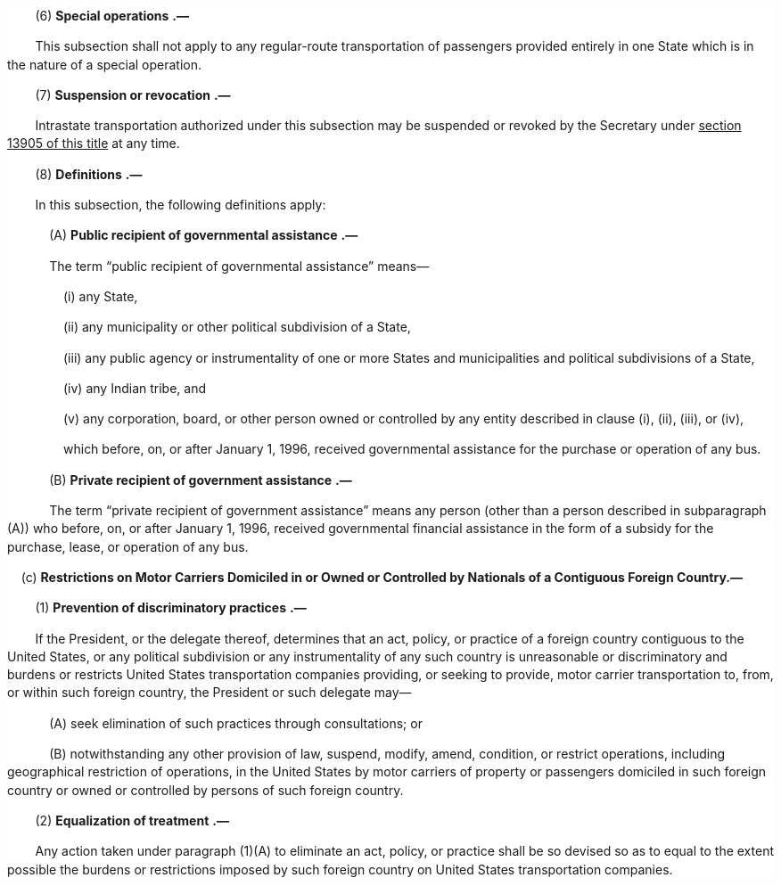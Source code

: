         (6)  __Special operations__  __.—__ 

        This subsection shall not apply to any regular-route transportation of passengers provided entirely in one State which is in the nature of a special operation.

        (7)  __Suspension or revocation__  __.—__ 

        Intrastate transportation authorized under this subsection may be suspended or revoked by the Secretary under [section 13905 of this title][/us/usc/t49/s13905] at any time.

        (8)  __Definitions__  __.—__ 

        In this subsection, the following definitions apply:

            (A)  __Public recipient of governmental assistance__  __.—__ 

            The term “public recipient of governmental assistance” means—

                (i) any State,

                (ii) any municipality or other political subdivision of a State,

                (iii) any public agency or instrumentality of one or more States and municipalities and political subdivisions of a State,

                (iv) any Indian tribe, and

                (v) any corporation, board, or other person owned or controlled by any entity described in clause (i), (ii), (iii), or (iv),

                which before, on, or after January 1, 1996, received governmental assistance for the purchase or operation of any bus.

            (B)  __Private recipient of government assistance__  __.—__ 

            The term “private recipient of government assistance” means any person (other than a person described in subparagraph (A)) who before, on, or after January 1, 1996, received governmental financial assistance in the form of a subsidy for the purchase, lease, or operation of any bus.

    (c) __Restrictions on Motor Carriers Domiciled in or Owned or Controlled by Nationals of a Contiguous Foreign Country.—__ 

        (1)  __Prevention of discriminatory practices__  __.—__ 

        If the President, or the delegate thereof, determines that an act, policy, or practice of a foreign country contiguous to the United States, or any political subdivision or any instrumentality of any such country is unreasonable or discriminatory and burdens or restricts United States transportation companies providing, or seeking to provide, motor carrier transportation to, from, or within such foreign country, the President or such delegate may—

            (A) seek elimination of such practices through consultations; or

            (B) notwithstanding any other provision of law, suspend, modify, amend, condition, or restrict operations, including geographical restriction of operations, in the United States by motor carriers of property or passengers domiciled in such foreign country or owned or controlled by persons of such foreign country.

        (2)  __Equalization of treatment__  __.—__ 

        Any action taken under paragraph (1)(A) to eliminate an act, policy, or practice shall be so devised so as to equal to the extent possible the burdens or restrictions imposed by such foreign country on United States transportation companies.


[/us/usc/t49/s13905]: https://publicdocs.github.io/go/links?ns=uslm&ref=%2Fus%2Fusc%2Ft49%2Fs13905
[/us/usc/t5/s554]: https://publicdocs.github.io/go/links?ns=uslm&ref=%2Fus%2Fusc%2Ft5%2Fs554
[/us/pl/104/88/s103]: https://publicdocs.github.io/go/links?ns=uslm&ref=%2Fus%2Fpl%2F104%2F88%2Fs103
[/us/stat/109/880]: https://publicdocs.github.io/go/links?ns=uslm&ref=%2Fus%2Fstat%2F109%2F880
[/us/pl/104/287/s5/32]: https://publicdocs.github.io/go/links?ns=uslm&ref=%2Fus%2Fpl%2F104%2F287%2Fs5%2F32
[/us/stat/110/3391]: https://publicdocs.github.io/go/links?ns=uslm&ref=%2Fus%2Fstat%2F110%2F3391
[/us/pl/106/159/s205]: https://publicdocs.github.io/go/links?ns=uslm&ref=%2Fus%2Fpl%2F106%2F159%2Fs205
[/us/stat/113/1762]: https://publicdocs.github.io/go/links?ns=uslm&ref=%2Fus%2Fstat%2F113%2F1762
[/us/pl/109/59]: https://publicdocs.github.io/go/links?ns=uslm&ref=%2Fus%2Fpl%2F109%2F59
[/us/stat/119/1725]: https://publicdocs.github.io/go/links?ns=uslm&ref=%2Fus%2Fstat%2F119%2F1725
[/us/pl/110/291/s2]: https://publicdocs.github.io/go/links?ns=uslm&ref=%2Fus%2Fpl%2F110%2F291%2Fs2
[/us/stat/122/2915]: https://publicdocs.github.io/go/links?ns=uslm&ref=%2Fus%2Fstat%2F122%2F2915
[/us/pl/112/141]: https://publicdocs.github.io/go/links?ns=uslm&ref=%2Fus%2Fpl%2F112%2F141
[/us/stat/126/777]: https://publicdocs.github.io/go/links?ns=uslm&ref=%2Fus%2Fstat%2F126%2F777
[/us/pl/114/94/s5508/a/1]: https://publicdocs.github.io/go/links?ns=uslm&ref=%2Fus%2Fpl%2F114%2F94%2Fs5508%2Fa%2F1
[/us/stat/129/1554]: https://publicdocs.github.io/go/links?ns=uslm&ref=%2Fus%2Fstat%2F129%2F1554
[/us/pl/104/287/s5/32/A]: https://publicdocs.github.io/go/links?ns=uslm&ref=%2Fus%2Fpl%2F104%2F287%2Fs5%2F32%2FA
[/us/pl/104/287/s5/32/B]: https://publicdocs.github.io/go/links?ns=uslm&ref=%2Fus%2Fpl%2F104%2F287%2Fs5%2F32%2FB
[/us/pl/104/287/s5/32/C]: https://publicdocs.github.io/go/links?ns=uslm&ref=%2Fus%2Fpl%2F104%2F287%2Fs5%2F32%2FC
[/us/pl/112/141/s32101/b]: https://publicdocs.github.io/go/links?ns=uslm&ref=%2Fus%2Fpl%2F112%2F141%2Fs32101%2Fb
[/us/pl/97/261/s6]: https://publicdocs.github.io/go/links?ns=uslm&ref=%2Fus%2Fpl%2F97%2F261%2Fs6
[/us/stat/96/1103]: https://publicdocs.github.io/go/links?ns=uslm&ref=%2Fus%2Fstat%2F96%2F1103
[/us/usc/t26/s250]: https://publicdocs.github.io/go/links?ns=uslm&ref=%2Fus%2Fusc%2Ft26%2Fs250
[/us/usc/t39/s5201]: https://publicdocs.github.io/go/links?ns=uslm&ref=%2Fus%2Fusc%2Ft39%2Fs5201
[/us/usc/t26/s4481]: https://publicdocs.github.io/go/links?ns=uslm&ref=%2Fus%2Fusc%2Ft26%2Fs4481
[/us/pl/104/88/s102/a]: https://publicdocs.github.io/go/links?ns=uslm&ref=%2Fus%2Fpl%2F104%2F88%2Fs102%2Fa
[/us/stat/109/804]: https://publicdocs.github.io/go/links?ns=uslm&ref=%2Fus%2Fstat%2F109%2F804
[/us/pl/109/59]: https://publicdocs.github.io/go/links?ns=uslm&ref=%2Fus%2Fpl%2F109%2F59
[/us/usc/t49/s10922]: https://publicdocs.github.io/go/links?ns=uslm&ref=%2Fus%2Fusc%2Ft49%2Fs10922
[/us/pl/104/88/s102/a]: https://publicdocs.github.io/go/links?ns=uslm&ref=%2Fus%2Fpl%2F104%2F88%2Fs102%2Fa
[/us/pl/114/94]: https://publicdocs.github.io/go/links?ns=uslm&ref=%2Fus%2Fpl%2F114%2F94
[/us/pl/112/141/s32915/1/A]: https://publicdocs.github.io/go/links?ns=uslm&ref=%2Fus%2Fpl%2F112%2F141%2Fs32915%2F1%2FA
[/us/pl/112/141/s32101/a]: https://publicdocs.github.io/go/links?ns=uslm&ref=%2Fus%2Fpl%2F112%2F141%2Fs32101%2Fa
[/us/pl/112/141/s32921/a/1]: https://publicdocs.github.io/go/links?ns=uslm&ref=%2Fus%2Fpl%2F112%2F141%2Fs32921%2Fa%2F1
[/us/pl/112/141/s32921/a/2]: https://publicdocs.github.io/go/links?ns=uslm&ref=%2Fus%2Fpl%2F112%2F141%2Fs32921%2Fa%2F2
[/us/pl/112/141/s32921/a/3]: https://publicdocs.github.io/go/links?ns=uslm&ref=%2Fus%2Fpl%2F112%2F141%2Fs32921%2Fa%2F3
[/us/pl/112/141/s32915/1/B]: https://publicdocs.github.io/go/links?ns=uslm&ref=%2Fus%2Fpl%2F112%2F141%2Fs32915%2F1%2FB
[/us/pl/112/141/s32111]: https://publicdocs.github.io/go/links?ns=uslm&ref=%2Fus%2Fpl%2F112%2F141%2Fs32111
[/us/pl/112/141/s32107/a]: https://publicdocs.github.io/go/links?ns=uslm&ref=%2Fus%2Fpl%2F112%2F141%2Fs32107%2Fa
[/us/pl/112/141/s32915/2]: https://publicdocs.github.io/go/links?ns=uslm&ref=%2Fus%2Fpl%2F112%2F141%2Fs32915%2F2
[/us/pl/110/291/s2/a]: https://publicdocs.github.io/go/links?ns=uslm&ref=%2Fus%2Fpl%2F110%2F291%2Fs2%2Fa
[/us/pl/110/291/s2/b]: https://publicdocs.github.io/go/links?ns=uslm&ref=%2Fus%2Fpl%2F110%2F291%2Fs2%2Fb
[/us/pl/109/59/s4113/b]: https://publicdocs.github.io/go/links?ns=uslm&ref=%2Fus%2Fpl%2F109%2F59%2Fs4113%2Fb
[/us/pl/109/59/s4204/1]: https://publicdocs.github.io/go/links?ns=uslm&ref=%2Fus%2Fpl%2F109%2F59%2Fs4204%2F1
[/us/pl/109/59/s4204/3]: https://publicdocs.github.io/go/links?ns=uslm&ref=%2Fus%2Fpl%2F109%2F59%2Fs4204%2F3
[/us/pl/109/59/s4204/2]: https://publicdocs.github.io/go/links?ns=uslm&ref=%2Fus%2Fpl%2F109%2F59%2Fs4204%2F2
[/us/pl/109/59/s4303/c/1]: https://publicdocs.github.io/go/links?ns=uslm&ref=%2Fus%2Fpl%2F109%2F59%2Fs4303%2Fc%2F1
[/us/pl/109/59/s4303/c/2]: https://publicdocs.github.io/go/links?ns=uslm&ref=%2Fus%2Fpl%2F109%2F59%2Fs4303%2Fc%2F2
[/us/pl/106/159]: https://publicdocs.github.io/go/links?ns=uslm&ref=%2Fus%2Fpl%2F106%2F159
[/us/pl/104/287/s5/32/A]: https://publicdocs.github.io/go/links?ns=uslm&ref=%2Fus%2Fpl%2F104%2F287%2Fs5%2F32%2FA
[/us/pl/104/287/s5/32/B]: https://publicdocs.github.io/go/links?ns=uslm&ref=%2Fus%2Fpl%2F104%2F287%2Fs5%2F32%2FB
[/us/pl/104/287/s5/32/C]: https://publicdocs.github.io/go/links?ns=uslm&ref=%2Fus%2Fpl%2F104%2F287%2Fs5%2F32%2FC
[/us/pl/114/94]: https://publicdocs.github.io/go/links?ns=uslm&ref=%2Fus%2Fpl%2F114%2F94
[/us/pl/114/94/s1003]: https://publicdocs.github.io/go/links?ns=uslm&ref=%2Fus%2Fpl%2F114%2F94%2Fs1003
[/us/usc/t5/s5313]: https://publicdocs.github.io/go/links?ns=uslm&ref=%2Fus%2Fusc%2Ft5%2Fs5313
[/us/pl/112/141]: https://publicdocs.github.io/go/links?ns=uslm&ref=%2Fus%2Fpl%2F112%2F141
[/us/pl/112/141/s3/a]: https://publicdocs.github.io/go/links?ns=uslm&ref=%2Fus%2Fpl%2F112%2F141%2Fs3%2Fa
[/us/usc/t23/s101]: https://publicdocs.github.io/go/links?ns=uslm&ref=%2Fus%2Fusc%2Ft23%2Fs101
[/us/pl/112/141/s32921/c]: https://publicdocs.github.io/go/links?ns=uslm&ref=%2Fus%2Fpl%2F112%2F141%2Fs32921%2Fc
[/us/stat/126/828]: https://publicdocs.github.io/go/links?ns=uslm&ref=%2Fus%2Fstat%2F126%2F828
[/us/usc/t49/s31144]: https://publicdocs.github.io/go/links?ns=uslm&ref=%2Fus%2Fusc%2Ft49%2Fs31144
[/us/pl/112/141]: https://publicdocs.github.io/go/links?ns=uslm&ref=%2Fus%2Fpl%2F112%2F141
[/us/usc/t23/s101]: https://publicdocs.github.io/go/links?ns=uslm&ref=%2Fus%2Fusc%2Ft23%2Fs101
[/us/pl/109/59/s4308]: https://publicdocs.github.io/go/links?ns=uslm&ref=%2Fus%2Fpl%2F109%2F59%2Fs4308
[/us/stat/119/1774]: https://publicdocs.github.io/go/links?ns=uslm&ref=%2Fus%2Fstat%2F119%2F1774
[/us/pl/109/59]: https://publicdocs.github.io/go/links?ns=uslm&ref=%2Fus%2Fpl%2F109%2F59
[/us/usc/t49/s10101]: https://publicdocs.github.io/go/links?ns=uslm&ref=%2Fus%2Fusc%2Ft49%2Fs10101
[/us/pl/111/314/s4/d/8]: https://publicdocs.github.io/go/links?ns=uslm&ref=%2Fus%2Fpl%2F111%2F314%2Fs4%2Fd%2F8
[/us/usc/t49/s101]: https://publicdocs.github.io/go/links?ns=uslm&ref=%2Fus%2Fusc%2Ft49%2Fs101
[/us/pl/112/141/s32101/b]: https://publicdocs.github.io/go/links?ns=uslm&ref=%2Fus%2Fpl%2F112%2F141%2Fs32101%2Fb
[/us/stat/126/777]: https://publicdocs.github.io/go/links?ns=uslm&ref=%2Fus%2Fstat%2F126%2F777
[/us/pl/112/141]: https://publicdocs.github.io/go/links?ns=uslm&ref=%2Fus%2Fpl%2F112%2F141
[/us/usc/t23/s101]: https://publicdocs.github.io/go/links?ns=uslm&ref=%2Fus%2Fusc%2Ft23%2Fs101
[/us/usc/t49/s13902/a/1/D]: https://publicdocs.github.io/go/links?ns=uslm&ref=%2Fus%2Fusc%2Ft49%2Fs13902%2Fa%2F1%2FD
[/us/pl/110/291/s4]: https://publicdocs.github.io/go/links?ns=uslm&ref=%2Fus%2Fpl%2F110%2F291%2Fs4
[/us/stat/122/2915]: https://publicdocs.github.io/go/links?ns=uslm&ref=%2Fus%2Fstat%2F122%2F2915
[/us/pl/110/291/s5]: https://publicdocs.github.io/go/links?ns=uslm&ref=%2Fus%2Fpl%2F110%2F291%2Fs5
[/us/stat/122/2916]: https://publicdocs.github.io/go/links?ns=uslm&ref=%2Fus%2Fstat%2F122%2F2916
[/us/usc/t49/s13102]: https://publicdocs.github.io/go/links?ns=uslm&ref=%2Fus%2Fusc%2Ft49%2Fs13102
[/us/usc/t49/s10101]: https://publicdocs.github.io/go/links?ns=uslm&ref=%2Fus%2Fusc%2Ft49%2Fs10101
[/us/pl/110/28/s6901]: https://publicdocs.github.io/go/links?ns=uslm&ref=%2Fus%2Fpl%2F110%2F28%2Fs6901
[/us/stat/121/183]: https://publicdocs.github.io/go/links?ns=uslm&ref=%2Fus%2Fstat%2F121%2F183
[/us/pl/107/87/s350]: https://publicdocs.github.io/go/links?ns=uslm&ref=%2Fus%2Fpl%2F107%2F87%2Fs350
[/us/usc/t49/s31315/c]: https://publicdocs.github.io/go/links?ns=uslm&ref=%2Fus%2Fusc%2Ft49%2Fs31315%2Fc
[/us/pl/107/87/s350]: https://publicdocs.github.io/go/links?ns=uslm&ref=%2Fus%2Fpl%2F107%2F87%2Fs350
[/us/pl/109/59/s4302]: https://publicdocs.github.io/go/links?ns=uslm&ref=%2Fus%2Fpl%2F109%2F59%2Fs4302
[/us/stat/119/1761]: https://publicdocs.github.io/go/links?ns=uslm&ref=%2Fus%2Fstat%2F119%2F1761
[/us/usc/t49/s14504]: https://publicdocs.github.io/go/links?ns=uslm&ref=%2Fus%2Fusc%2Ft49%2Fs14504
[/us/pl/109/59]: https://publicdocs.github.io/go/links?ns=uslm&ref=%2Fus%2Fpl%2F109%2F59
[/us/usc/t49/s10101]: https://publicdocs.github.io/go/links?ns=uslm&ref=%2Fus%2Fusc%2Ft49%2Fs10101
[/us/pl/107/87/s350]: https://publicdocs.github.io/go/links?ns=uslm&ref=%2Fus%2Fpl%2F107%2F87%2Fs350
[/us/stat/115/864]: https://publicdocs.github.io/go/links?ns=uslm&ref=%2Fus%2Fstat%2F115%2F864
[/us/pl/114/113/s130/b]: https://publicdocs.github.io/go/links?ns=uslm&ref=%2Fus%2Fpl%2F114%2F113%2Fs130%2Fb
[/us/stat/129/2850]: https://publicdocs.github.io/go/links?ns=uslm&ref=%2Fus%2Fstat%2F129%2F2850
[/us/pl/106/159]: https://publicdocs.github.io/go/links?ns=uslm&ref=%2Fus%2Fpl%2F106%2F159
[/us/usc/t49/s31144]: https://publicdocs.github.io/go/links?ns=uslm&ref=%2Fus%2Fusc%2Ft49%2Fs31144
[/us/usc/t49/s31148]: https://publicdocs.github.io/go/links?ns=uslm&ref=%2Fus%2Fusc%2Ft49%2Fs31148
[/us/usc/t49/s31133]: https://publicdocs.github.io/go/links?ns=uslm&ref=%2Fus%2Fusc%2Ft49%2Fs31133
[/us/usc/t49/s14901]: https://publicdocs.github.io/go/links?ns=uslm&ref=%2Fus%2Fusc%2Ft49%2Fs14901
[/us/usc/t49/s14901]: https://publicdocs.github.io/go/links?ns=uslm&ref=%2Fus%2Fusc%2Ft49%2Fs14901
[/us/pl/114/113/s130/b]: https://publicdocs.github.io/go/links?ns=uslm&ref=%2Fus%2Fpl%2F114%2F113%2Fs130%2Fb
[/us/stat/129/2850]: https://publicdocs.github.io/go/links?ns=uslm&ref=%2Fus%2Fstat%2F129%2F2850
[/us/pl/97/261]: https://publicdocs.github.io/go/links?ns=uslm&ref=%2Fus%2Fpl%2F97%2F261
[/us/usc/t49/s10922/m/1]: https://publicdocs.github.io/go/links?ns=uslm&ref=%2Fus%2Fusc%2Ft49%2Fs10922%2Fm%2F1
[/us/pl/97/261]: https://publicdocs.github.io/go/links?ns=uslm&ref=%2Fus%2Fpl%2F97%2F261
[/us/usc/t49/s10922/m/2/A]: https://publicdocs.github.io/go/links?ns=uslm&ref=%2Fus%2Fusc%2Ft49%2Fs10922%2Fm%2F2%2FA
[/us/pl/97/261]: https://publicdocs.github.io/go/links?ns=uslm&ref=%2Fus%2Fpl%2F97%2F261
[/us/usc/t49/s10922/m/1]: https://publicdocs.github.io/go/links?ns=uslm&ref=%2Fus%2Fusc%2Ft49%2Fs10922%2Fm%2F1
[/us/pl/97/261]: https://publicdocs.github.io/go/links?ns=uslm&ref=%2Fus%2Fpl%2F97%2F261
[/us/usc/t49/s10922/m/2/A]: https://publicdocs.github.io/go/links?ns=uslm&ref=%2Fus%2Fusc%2Ft49%2Fs10922%2Fm%2F2%2FA
[/us/pl/104/88]: https://publicdocs.github.io/go/links?ns=uslm&ref=%2Fus%2Fpl%2F104%2F88
[/us/usc/t49/s1302]: https://publicdocs.github.io/go/links?ns=uslm&ref=%2Fus%2Fusc%2Ft49%2Fs1302
[/us/pl/104/88/s101]: https://publicdocs.github.io/go/links?ns=uslm&ref=%2Fus%2Fpl%2F104%2F88%2Fs101
[/us/usc/t49/s1301]: https://publicdocs.github.io/go/links?ns=uslm&ref=%2Fus%2Fusc%2Ft49%2Fs1301
[/us/pl/104/88/s205]: https://publicdocs.github.io/go/links?ns=uslm&ref=%2Fus%2Fpl%2F104%2F88%2Fs205
[/us/usc/t49/s1301]: https://publicdocs.github.io/go/links?ns=uslm&ref=%2Fus%2Fusc%2Ft49%2Fs1301
[/us/usc/t49/s10922]: https://publicdocs.github.io/go/links?ns=uslm&ref=%2Fus%2Fusc%2Ft49%2Fs10922
[/us/pl/97/261]: https://publicdocs.github.io/go/links?ns=uslm&ref=%2Fus%2Fpl%2F97%2F261
[/us/usc/t49/s10922/m/1]: https://publicdocs.github.io/go/links?ns=uslm&ref=%2Fus%2Fusc%2Ft49%2Fs10922%2Fm%2F1
[/us/pl/97/261]: https://publicdocs.github.io/go/links?ns=uslm&ref=%2Fus%2Fpl%2F97%2F261
[/us/usc/t49/s10922/m/1]: https://publicdocs.github.io/go/links?ns=uslm&ref=%2Fus%2Fusc%2Ft49%2Fs10922%2Fm%2F1
[/us/pl/104/88]: https://publicdocs.github.io/go/links?ns=uslm&ref=%2Fus%2Fpl%2F104%2F88
[/us/usc/t49/s13902]: https://publicdocs.github.io/go/links?ns=uslm&ref=%2Fus%2Fusc%2Ft49%2Fs13902
[/us/usc/t49/s13902/c/3]: https://publicdocs.github.io/go/links?ns=uslm&ref=%2Fus%2Fusc%2Ft49%2Fs13902%2Fc%2F3
[/us/usc/t49/s13902/c/5]: https://publicdocs.github.io/go/links?ns=uslm&ref=%2Fus%2Fusc%2Ft49%2Fs13902%2Fc%2F5
[/us/pl/97/261]: https://publicdocs.github.io/go/links?ns=uslm&ref=%2Fus%2Fpl%2F97%2F261
[/us/stat/96/1103]: https://publicdocs.github.io/go/links?ns=uslm&ref=%2Fus%2Fstat%2F96%2F1103
[/us/usc/t49/s10922/m/1]: https://publicdocs.github.io/go/links?ns=uslm&ref=%2Fus%2Fusc%2Ft49%2Fs10922%2Fm%2F1
[/us/pl/104/88]: https://publicdocs.github.io/go/links?ns=uslm&ref=%2Fus%2Fpl%2F104%2F88
[/us/stat/109/803]: https://publicdocs.github.io/go/links?ns=uslm&ref=%2Fus%2Fstat%2F109%2F803
[/us/usc/t49/s13902/c/3]: https://publicdocs.github.io/go/links?ns=uslm&ref=%2Fus%2Fusc%2Ft49%2Fs13902%2Fc%2F3
[/us/usc/t49/s13902/c/3]: https://publicdocs.github.io/go/links?ns=uslm&ref=%2Fus%2Fusc%2Ft49%2Fs13902%2Fc%2F3
[/us/usc/t49/s13902/c/5]: https://publicdocs.github.io/go/links?ns=uslm&ref=%2Fus%2Fusc%2Ft49%2Fs13902%2Fc%2F5
